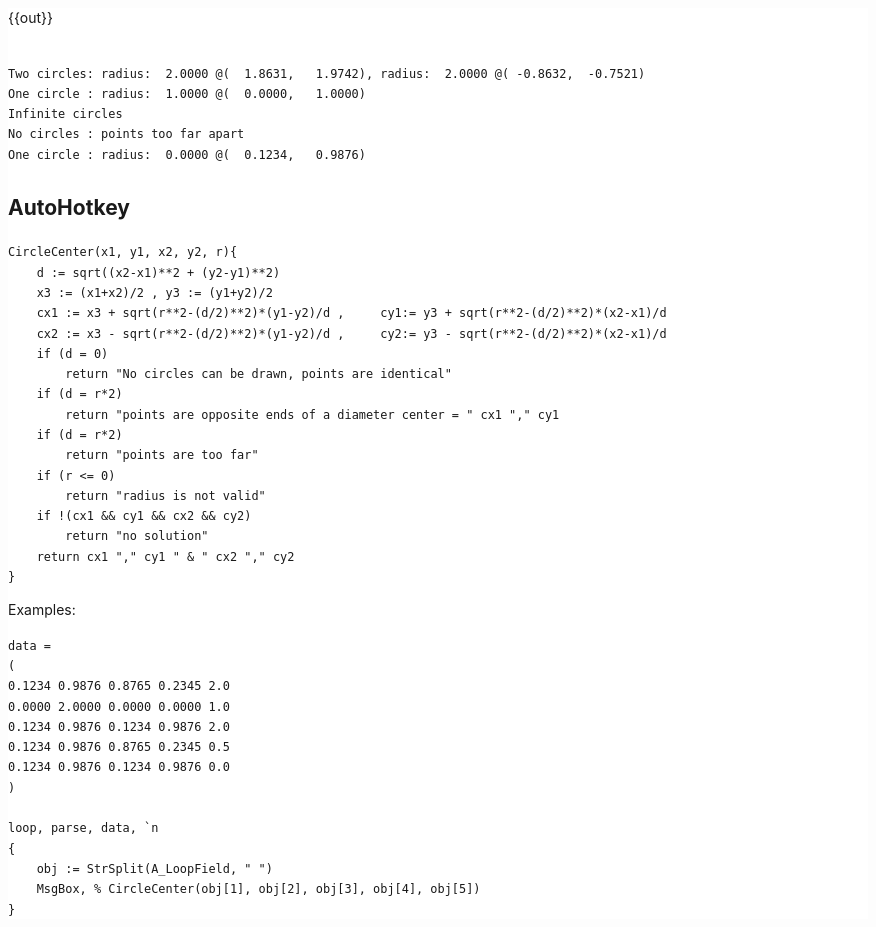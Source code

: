 {{out}}

```txt

Two circles: radius:  2.0000 @(  1.8631,   1.9742), radius:  2.0000 @( -0.8632,  -0.7521)
One circle : radius:  1.0000 @(  0.0000,   1.0000)
Infinite circles
No circles : points too far apart
One circle : radius:  0.0000 @(  0.1234,   0.9876)

```



## AutoHotkey


```AutoHotkey
CircleCenter(x1, y1, x2, y2, r){
	d := sqrt((x2-x1)**2 + (y2-y1)**2)
	x3 := (x1+x2)/2	, y3 := (y1+y2)/2
	cx1 := x3 + sqrt(r**2-(d/2)**2)*(y1-y2)/d , 	cy1:= y3 + sqrt(r**2-(d/2)**2)*(x2-x1)/d
	cx2 := x3 - sqrt(r**2-(d/2)**2)*(y1-y2)/d , 	cy2:= y3 - sqrt(r**2-(d/2)**2)*(x2-x1)/d
	if (d = 0)
		return "No circles can be drawn, points are identical"
	if (d = r*2)
		return "points are opposite ends of a diameter center = " cx1 "," cy1
	if (d = r*2)
		return "points are too far"
	if (r <= 0)
		return "radius is not valid"
	if !(cx1 && cy1 && cx2 && cy2)
		return "no solution"
	return cx1 "," cy1 " & " cx2 "," cy2
}
```

Examples:
```AutoHotkey
data = 
(
0.1234 0.9876 0.8765 0.2345 2.0
0.0000 2.0000 0.0000 0.0000 1.0
0.1234 0.9876 0.1234 0.9876 2.0
0.1234 0.9876 0.8765 0.2345 0.5
0.1234 0.9876 0.1234 0.9876 0.0
)

loop, parse, data, `n
{
	obj := StrSplit(A_LoopField, " ")
	MsgBox, % CircleCenter(obj[1], obj[2], obj[3], obj[4], obj[5])
}
```
